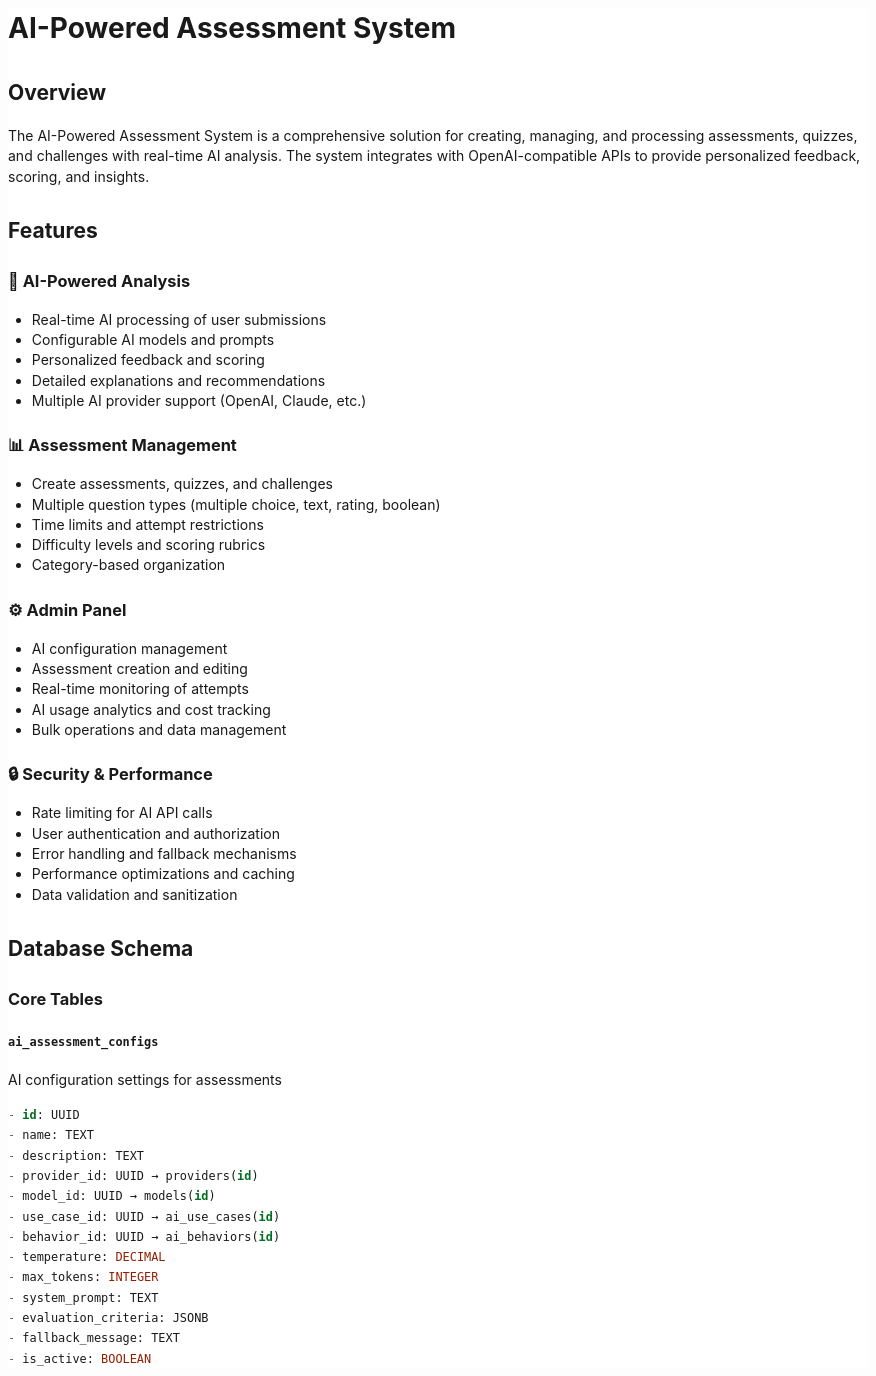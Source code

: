 # AI-Powered Assessment System

## Overview

The AI-Powered Assessment System is a comprehensive solution for creating, managing, and processing assessments, quizzes, and challenges with real-time AI analysis. The system integrates with OpenAI-compatible APIs to provide personalized feedback, scoring, and insights.

## Features

### 🧠 **AI-Powered Analysis**
- Real-time AI processing of user submissions
- Configurable AI models and prompts
- Personalized feedback and scoring
- Detailed explanations and recommendations
- Multiple AI provider support (OpenAI, Claude, etc.)

### 📊 **Assessment Management**
- Create assessments, quizzes, and challenges
- Multiple question types (multiple choice, text, rating, boolean)
- Time limits and attempt restrictions
- Difficulty levels and scoring rubrics
- Category-based organization

### ⚙️ **Admin Panel**
- AI configuration management
- Assessment creation and editing
- Real-time monitoring of attempts
- AI usage analytics and cost tracking
- Bulk operations and data management

### 🔒 **Security & Performance**
- Rate limiting for AI API calls
- User authentication and authorization
- Error handling and fallback mechanisms
- Performance optimizations and caching
- Data validation and sanitization

## Database Schema

### Core Tables

#### `ai_assessment_configs`
AI configuration settings for assessments
```sql
- id: UUID
- name: TEXT
- description: TEXT
- provider_id: UUID → providers(id)
- model_id: UUID → models(id)
- use_case_id: UUID → ai_use_cases(id)
- behavior_id: UUID → ai_behaviors(id)
- temperature: DECIMAL
- max_tokens: INTEGER
- system_prompt: TEXT
- evaluation_criteria: JSONB
- fallback_message: TEXT
- is_active: BOOLEAN
```
